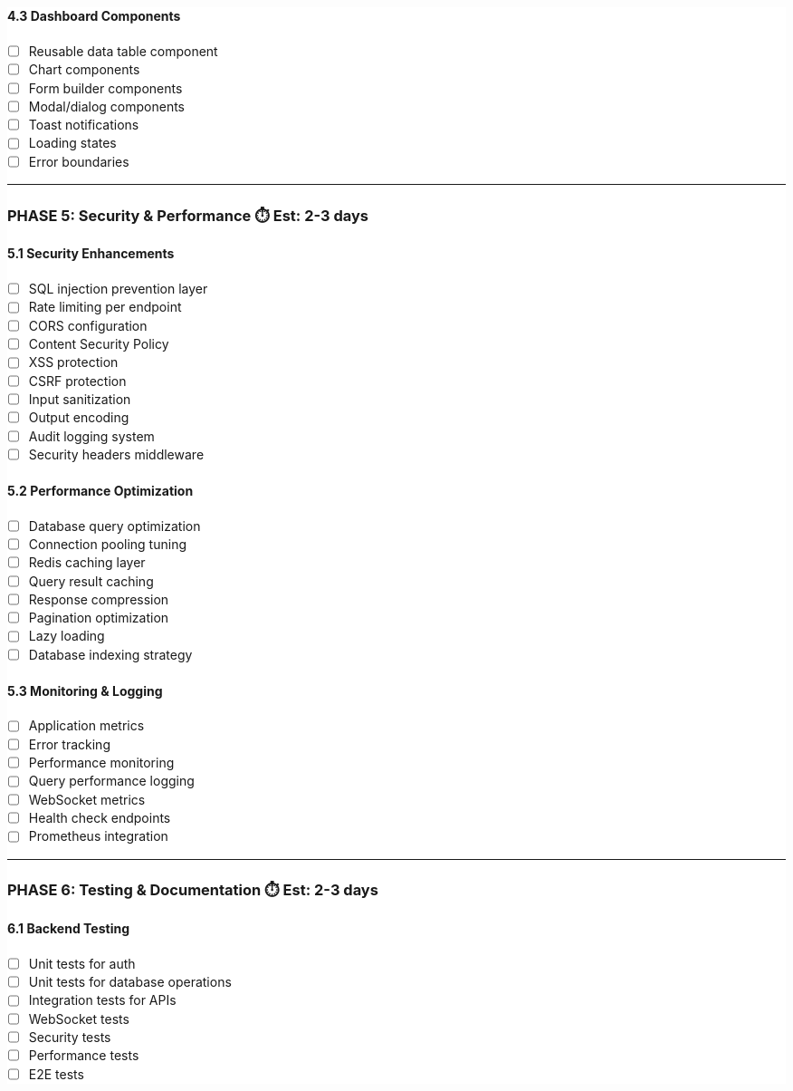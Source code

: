 #### 4.3 Dashboard Components
- [ ] Reusable data table component
- [ ] Chart components
- [ ] Form builder components
- [ ] Modal/dialog components
- [ ] Toast notifications
- [ ] Loading states
- [ ] Error boundaries

---

### **PHASE 5: Security & Performance** ⏱️ Est: 2-3 days

#### 5.1 Security Enhancements
- [ ] SQL injection prevention layer
- [ ] Rate limiting per endpoint
- [ ] CORS configuration
- [ ] Content Security Policy
- [ ] XSS protection
- [ ] CSRF protection
- [ ] Input sanitization
- [ ] Output encoding
- [ ] Audit logging system
- [ ] Security headers middleware

#### 5.2 Performance Optimization
- [ ] Database query optimization
- [ ] Connection pooling tuning
- [ ] Redis caching layer
- [ ] Query result caching
- [ ] Response compression
- [ ] Pagination optimization
- [ ] Lazy loading
- [ ] Database indexing strategy

#### 5.3 Monitoring & Logging
- [ ] Application metrics
- [ ] Error tracking
- [ ] Performance monitoring
- [ ] Query performance logging
- [ ] WebSocket metrics
- [ ] Health check endpoints
- [ ] Prometheus integration

---

### **PHASE 6: Testing & Documentation** ⏱️ Est: 2-3 days

#### 6.1 Backend Testing
- [ ] Unit tests for auth
- [ ] Unit tests for database operations
- [ ] Integration tests for APIs
- [ ] WebSocket tests
- [ ] Security tests
- [ ] Performance tests
- [ ] E2E tests
